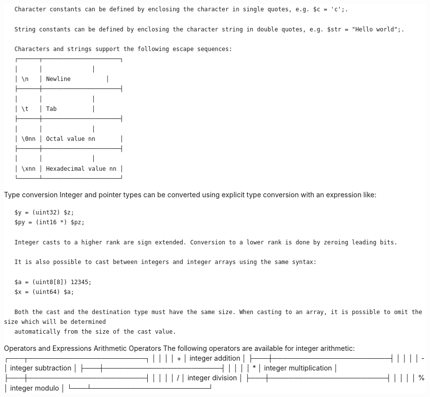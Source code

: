        Character constants can be defined by enclosing the character in single quotes, e.g. $c = 'c';.

       String constants can be defined by enclosing the character string in double quotes, e.g. $str = "Hello world";.

       Characters and strings support the following escape sequences:
       ┌──────┬──────────────────────┐
       │      │			     │
       │ \n   │ Newline		     │
       ├──────┼──────────────────────┤
       │      │			     │
       │ \t   │ Tab		     │
       ├──────┼──────────────────────┤
       │      │			     │
       │ \0nn │ Octal value nn	     │
       ├──────┼──────────────────────┤
       │      │			     │
       │ \xnn │ Hexadecimal value nn │
       └──────┴──────────────────────┘

   Type conversion
       Integer and pointer types can be converted using explicit type conversion with an expression like:

	   $y = (uint32) $z;
	   $py = (int16 *) $pz;

       Integer casts to a higher rank are sign extended. Conversion to a lower rank is done by zeroing leading bits.

       It is also possible to cast between integers and integer arrays using the same syntax:

	   $a = (uint8[8]) 12345;
	   $x = (uint64) $a;

       Both the cast and the destination type must have the same size. When casting to an array, it is possible to omit the size which will be determined
       automatically from the size of the cast value.

   Operators and Expressions
   Arithmetic Operators
       The following operators are available for integer arithmetic:
       ┌───┬────────────────────────┐
       │   │			    │
       │ + │ integer addition	    │
       ├───┼────────────────────────┤
       │   │			    │
       │ - │ integer subtraction    │
       ├───┼────────────────────────┤
       │   │			    │
       │ * │ integer multiplication │
       ├───┼────────────────────────┤
       │   │			    │
       │ / │ integer division	    │
       ├───┼────────────────────────┤
       │   │			    │
       │ % │ integer modulo	    │
       └───┴────────────────────────┘
